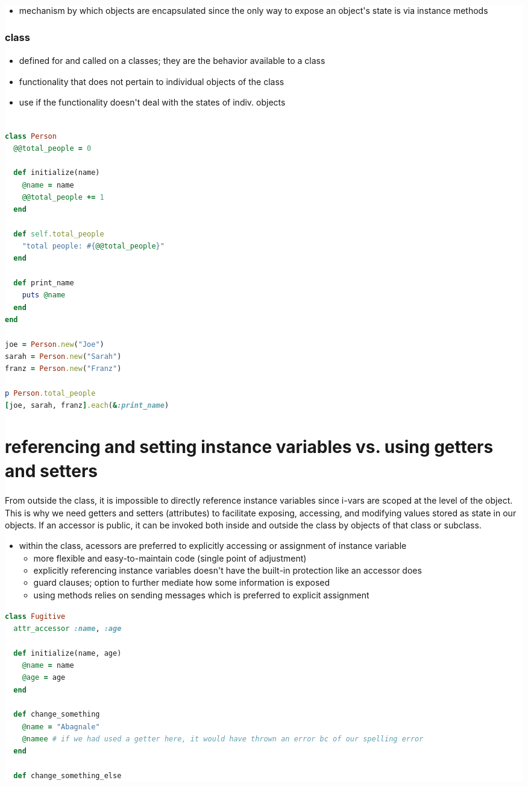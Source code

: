 - mechanism by which objects are encapsulated since the only way to expose an object's state is via instance methods

### class
- defined for and called on a classes; they are the behavior available to a class

- functionality that does not pertain to individual objects of the class
- use if the functionality doesn't deal with the states of indiv. objects
```ruby

class Person
  @@total_people = 0

  def initialize(name)
    @name = name
    @@total_people += 1
  end

  def self.total_people
    "total people: #{@@total_people}"
  end

  def print_name
    puts @name
  end
end

joe = Person.new("Joe")
sarah = Person.new("Sarah")
franz = Person.new("Franz")

p Person.total_people
[joe, sarah, franz].each(&:print_name)
```
# referencing and setting instance variables vs. using getters and setters
From outside the class, it is impossible to directly reference instance variables since i-vars are scoped at the level of the object. This is why we need getters and setters (attributes) to facilitate exposing, accessing, and modifying values stored as state in our objects. If an accessor is public, it can be invoked both inside and outside the class by objects of that class or subclass.

- within the class, acessors are preferred to explicitly accessing or assignment of instance variable
  - more flexible and easy-to-maintain code (single point of adjustment)
  - explicitly referencing instance variables doesn't have the built-in protection like an accessor does
  - guard clauses; option to further mediate how some information is exposed
  - using methods relies on sending messages which is preferred to explicit assignment
```ruby
class Fugitive
  attr_accessor :name, :age

  def initialize(name, age)
    @name = name
    @age = age
  end

  def change_something
    @name = "Abagnale"
    @namee # if we had used a getter here, it would have thrown an error bc of our spelling error
  end

  def change_something_else
```